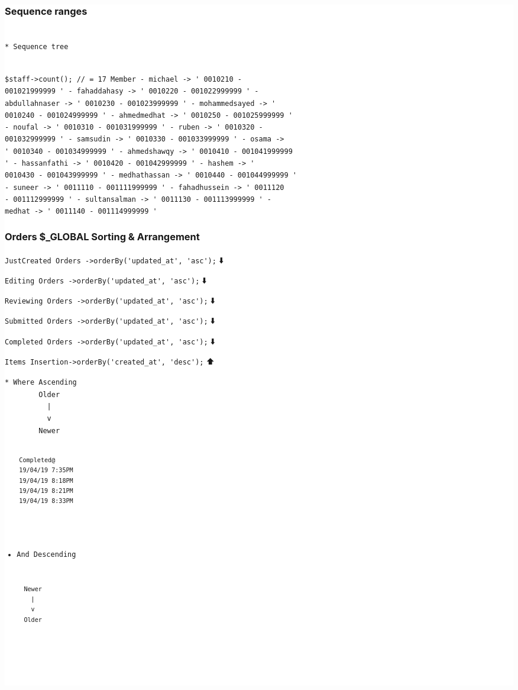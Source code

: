 </code></pre>

<h3 id="sequence-ranges"><a class="header-link" href="#sequence-ranges"></a> Sequence ranges</h3>
<pre><code class="language-php">
* Sequence tree

$staff->count(); // = 17 Member
    - michael -&gt; ' 0010210 - 001021999999 '
    - fahaddahasy -&gt; ' 0010220 - 001022999999 '
    - abdullahnaser -&gt; ' 0010230 - 001023999999 '
    - mohammedsayed -&gt; ' 0010240 - 001024999999 '
    - ahmedmedhat -&gt; ' 0010250 - 001025999999 '
    - noufal -&gt; ' 0010310 - 001031999999 '
    - ruben -&gt; ' 0010320 - 001032999999 '
    - samsudin -&gt; ' 0010330 - 001033999999 '
    - osama -&gt; ' 0010340 - 001034999999 '
    - ahmedshawqy -&gt; ' 0010410 - 001041999999 '
    - hassanfathi -&gt; ' 0010420 - 001042999999 '
    - hashem -&gt; ' 0010430 - 001043999999 '
    - medhathassan -&gt; ' 0010440 - 001044999999 '
    - suneer -&gt; ' 0011110 - 001111999999 '
    - fahadhussein -&gt; ' 0011120 - 001112999999 '
    - sultansalman -&gt; ' 0011130 - 001113999999 '
    - medhat -&gt; ' 0011140 - 001114999999 '
</code></pre>
<h3 id="orders-_global-sorting--arrangement"><a class="header-link" href="#orders-_global-sorting--arrangement"></a>Orders $_GLOBAL Sorting &amp; Arrangement</h3>
<p><a href="http://ipool.remotewebaccess.com/root/readme"></a></p>
<p><code>JustCreated Orders -&gt;orderBy('updated_at', 'asc');</code> ⬇️</p>
<p><code>Editing Orders -&gt;orderBy('updated_at', 'asc');</code> ⬇️</p>
<p><code>Reviewing Orders -&gt;orderBy('updated_at', 'asc');</code> ⬇️</p>
<p><code>Submitted Orders -&gt;orderBy('updated_at', 'asc');</code> ⬇️</p>
<p><code>Completed Orders -&gt;orderBy('updated_at', 'asc');</code> ⬇️</p>
<p><code>Items Insertion-&gt;orderBy('created_at', 'desc');</code> ⬆️</p>
<pre><code class="language-php">* Where Ascending
        Older
          |
          v
        Newer

        Completed@
        19/04/19 7:35PM
        19/04/19 8:18PM
        19/04/19 8:21PM
        19/04/19 8:33PM

* And Descending

        Newer
          |
          v
        Older
        